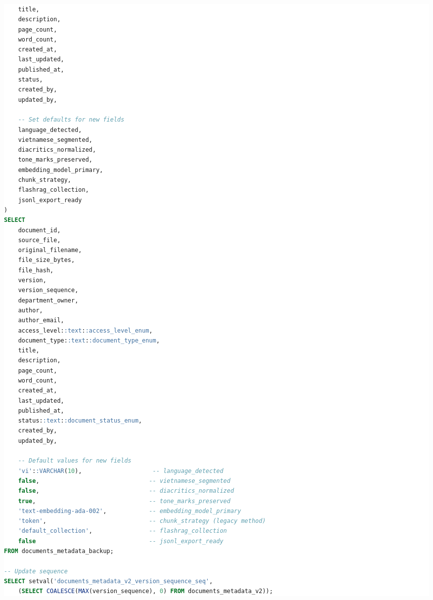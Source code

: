 ```sql
    title,
    description,
    page_count,
    word_count,
    created_at,
    last_updated,
    published_at,
    status,
    created_by,
    updated_by,
    
    -- Set defaults for new fields
    language_detected,
    vietnamese_segmented,
    diacritics_normalized,
    tone_marks_preserved,
    embedding_model_primary,
    chunk_strategy,
    flashrag_collection,
    jsonl_export_ready
)
SELECT 
    document_id,
    source_file,
    original_filename,
    file_size_bytes,
    file_hash,
    version,
    version_sequence,
    department_owner,
    author,
    author_email,
    access_level::text::access_level_enum,
    document_type::text::document_type_enum,
    title,
    description,
    page_count,
    word_count,
    created_at,
    last_updated,
    published_at,
    status::text::document_status_enum,
    created_by,
    updated_by,
    
    -- Default values for new fields
    'vi'::VARCHAR(10),                    -- language_detected
    false,                               -- vietnamese_segmented
    false,                               -- diacritics_normalized  
    true,                                -- tone_marks_preserved
    'text-embedding-ada-002',            -- embedding_model_primary
    'token',                             -- chunk_strategy (legacy method)
    'default_collection',                -- flashrag_collection
    false                                -- jsonl_export_ready
FROM documents_metadata_backup;

-- Update sequence
SELECT setval('documents_metadata_v2_version_sequence_seq', 
    (SELECT COALESCE(MAX(version_sequence), 0) FROM documents_metadata_v2));
```
